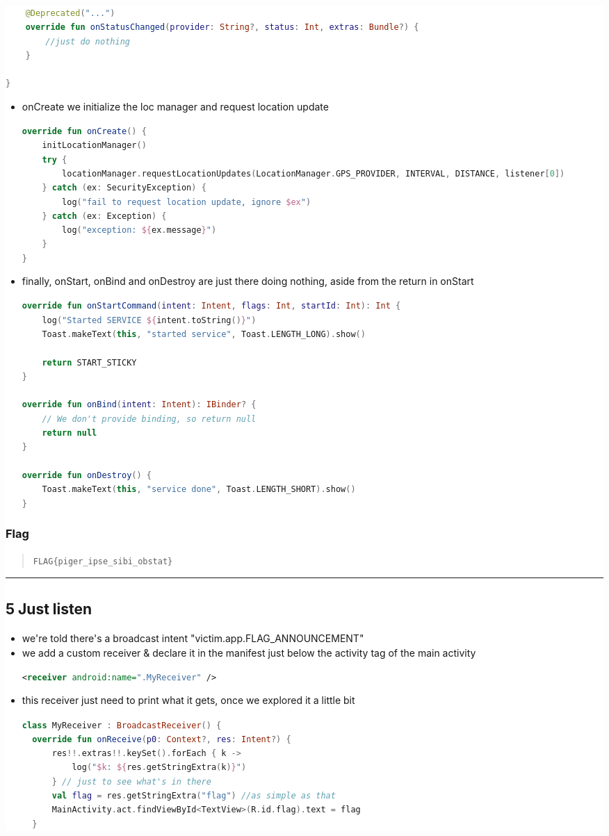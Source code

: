   ```kotlin
      @Deprecated("...")
      override fun onStatusChanged(provider: String?, status: Int, extras: Bundle?) {
          //just do nothing
      }

  }
  ```
- onCreate we initialize the loc manager and request location update
  ```kotlin
  override fun onCreate() {
      initLocationManager()
      try {
          locationManager.requestLocationUpdates(LocationManager.GPS_PROVIDER, INTERVAL, DISTANCE, listener[0])
      } catch (ex: SecurityException) {
          log("fail to request location update, ignore $ex")
      } catch (ex: Exception) {
          log("exception: ${ex.message}")
      }
  }
  ```

- finally, onStart, onBind and onDestroy are just there doing nothing, aside from the return in onStart
  ```kotlin
  override fun onStartCommand(intent: Intent, flags: Int, startId: Int): Int {
      log("Started SERVICE ${intent.toString()}")
      Toast.makeText(this, "started service", Toast.LENGTH_LONG).show()

      return START_STICKY
  }

  override fun onBind(intent: Intent): IBinder? {
      // We don't provide binding, so return null
      return null
  }

  override fun onDestroy() {
      Toast.makeText(this, "service done", Toast.LENGTH_SHORT).show()
  }
  ```

### Flag
> `FLAG{piger_ipse_sibi_obstat}`

---

## 5 Just listen
- we're told there's a broadcast intent "victim.app.FLAG_ANNOUNCEMENT"
- we add a custom receiver & declare it in the manifest just below the activity tag of the main activity
  ```xml
  <receiver android:name=".MyReceiver" />
  ```
- this receiver just need to print what it gets, once we explored it a little bit
  ```kotlin
  class MyReceiver : BroadcastReceiver() {
    override fun onReceive(p0: Context?, res: Intent?) {
        res!!.extras!!.keySet().forEach { k ->
            log("$k: ${res.getStringExtra(k)}")
        } // just to see what's in there
        val flag = res.getStringExtra("flag") //as simple as that
        MainActivity.act.findViewById<TextView>(R.id.flag).text = flag
    }
  ```